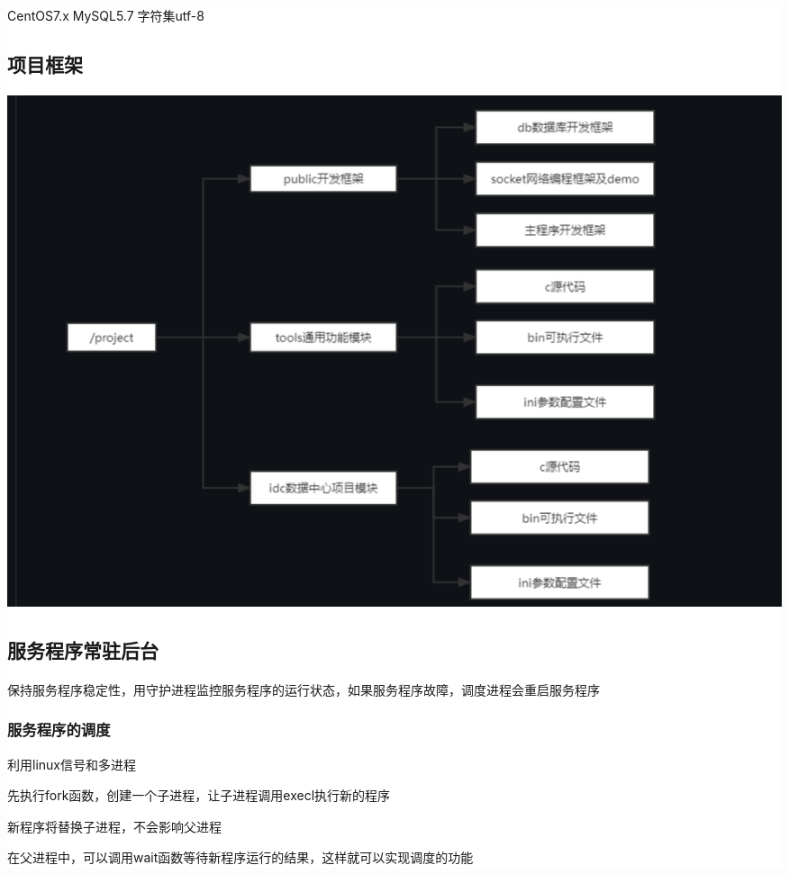 CentOS7.x	MySQL5.7	字符集utf-8



## 项目框架

 

![image-20230511213954576 (1)](images/image-20230511213954576%20(1).png)



## 服务程序常驻后台

保持服务程序稳定性，用守护进程监控服务程序的运行状态，如果服务程序故障，调度进程会重启服务程序



### 服务程序的调度

利用linux信号和多进程

先执行fork函数，创建一个子进程，让子进程调用execl执行新的程序

新程序将替换子进程，不会影响父进程

 在父进程中，可以调用wait函数等待新程序运行的结果，这样就可以实现调度的功能

